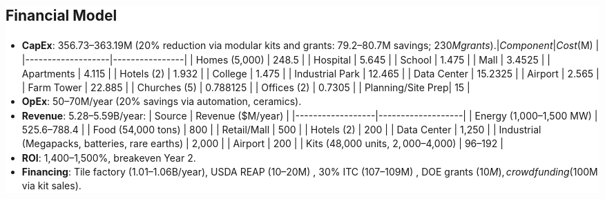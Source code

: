 ## Financial Model
- **CapEx**: $356.73–$363.19M (20% reduction via modular kits and grants: $79.2–$80.7M savings; $230M grants).
  | Component         | Cost ($M)      |
  |-------------------|----------------|
  | Homes (5,000)     | 248.5          |
  | Hospital          | 5.645          |
  | School            | 1.475          |
  | Mall              | 3.4525         |
  | Apartments        | 4.115          |
  | Hotels (2)        | 1.932          |
  | College           | 1.475          |
  | Industrial Park   | 12.465         |
  | Data Center       | 15.2325        |
  | Airport           | 2.565          |
  | Farm Tower        | 22.885         |
  | Churches (5)      | 0.788125       |
  | Offices (2)       | 0.7305         |
  | Planning/Site Prep| 15             |
- **OpEx**: $50–$70M/year (20% savings via automation, ceramics).
- **Revenue**: $5.28–$5.59B/year:
  | Source           | Revenue ($M/year) |
  |------------------|-------------------|
  | Energy (1,000–1,500 MW) | 525.6–788.4    |
  | Food (54,000 tons) | 800            |
  | Retail/Mall        | 500            |
  | Hotels (2)         | 200            |
  | Data Center        | 1,250           |
  | Industrial (Megapacks, batteries, rare earths) | 2,000 |
  | Airport            | 200            |
  | Kits (48,000 units, $2,000–$4,000) | 96–192   |
- **ROI**: 1,400–1,500%, breakeven Year 2.
- **Financing**: Tile factory ($1.01–$1.06B/year), USDA REAP ($10–$20M) [](grok_render_citation_card_json={"cardIds":["02efb7"]}), 30% ITC ($107–$109M) [](grok_render_citation_card_json={"cardIds":["132c61"]}), DOE grants ($10M), crowdfunding ($100M via kit sales).
